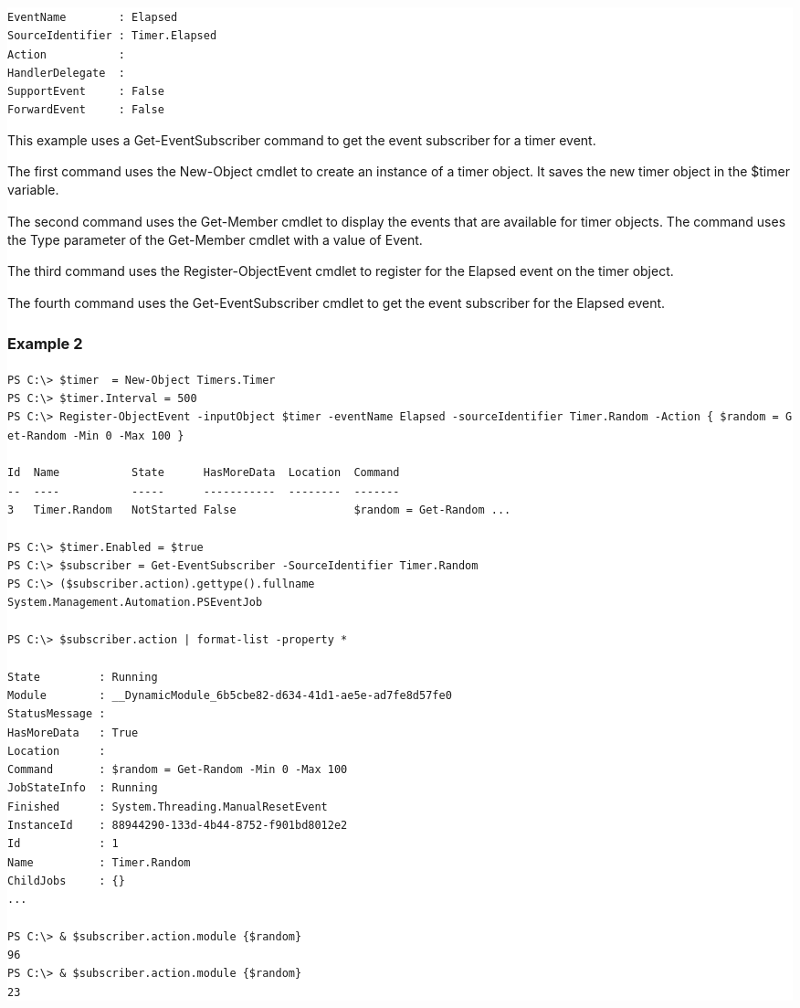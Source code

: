 ```
EventName        : Elapsed
SourceIdentifier : Timer.Elapsed
Action           :
HandlerDelegate  :
SupportEvent     : False
ForwardEvent     : False
```

This example uses a Get-EventSubscriber command to get the event subscriber for a timer event.

The first command uses the New-Object cmdlet to create an instance of a timer object.
It saves the new timer object in the $timer variable.

The second command uses the Get-Member cmdlet to display the events that are available for timer objects.
The command uses the Type parameter of the Get-Member cmdlet with a value of Event.

The third command uses the Register-ObjectEvent cmdlet to register for the Elapsed event on the timer object.

The fourth command uses the Get-EventSubscriber cmdlet to get the event subscriber for the Elapsed event.

### Example 2
```
PS C:\> $timer  = New-Object Timers.Timer
PS C:\> $timer.Interval = 500
PS C:\> Register-ObjectEvent -inputObject $timer -eventName Elapsed -sourceIdentifier Timer.Random -Action { $random = Get-Random -Min 0 -Max 100 }

Id  Name           State      HasMoreData  Location  Command
--  ----           -----      -----------  --------  -------
3   Timer.Random   NotStarted False                  $random = Get-Random ...

PS C:\> $timer.Enabled = $true
PS C:\> $subscriber = Get-EventSubscriber -SourceIdentifier Timer.Random
PS C:\> ($subscriber.action).gettype().fullname
System.Management.Automation.PSEventJob

PS C:\> $subscriber.action | format-list -property *

State         : Running
Module        : __DynamicModule_6b5cbe82-d634-41d1-ae5e-ad7fe8d57fe0
StatusMessage :
HasMoreData   : True
Location      :
Command       : $random = Get-Random -Min 0 -Max 100
JobStateInfo  : Running
Finished      : System.Threading.ManualResetEvent
InstanceId    : 88944290-133d-4b44-8752-f901bd8012e2
Id            : 1
Name          : Timer.Random
ChildJobs     : {}
...

PS C:\> & $subscriber.action.module {$random}
96
PS C:\> & $subscriber.action.module {$random}
23
```
